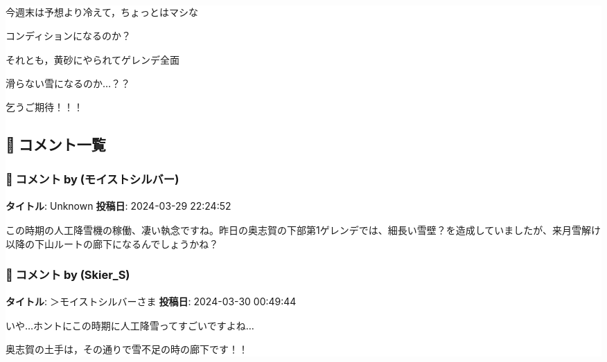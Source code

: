 
今週末は予想より冷えて，ちょっとはマシな


コンディションになるのか？





それとも，黄砂にやられてゲレンデ全面


滑らない雪になるのか…？？





乞うご期待！！！

## 💬 コメント一覧

### 💬 コメント by (モイストシルバー)
**タイトル**: Unknown
**投稿日**: 2024-03-29 22:24:52

この時期の人工降雪機の稼働、凄い執念ですね。昨日の奥志賀の下部第1ゲレンデでは、細長い雪壁？を造成していましたが、来月雪解け以降の下山ルートの廊下になるんでしょうかね？

### 💬 コメント by (Skier_S)
**タイトル**: ＞モイストシルバーさま
**投稿日**: 2024-03-30 00:49:44

いや…ホントにこの時期に人工降雪ってすごいですよね…

奥志賀の土手は，その通りで雪不足の時の廊下です！！

